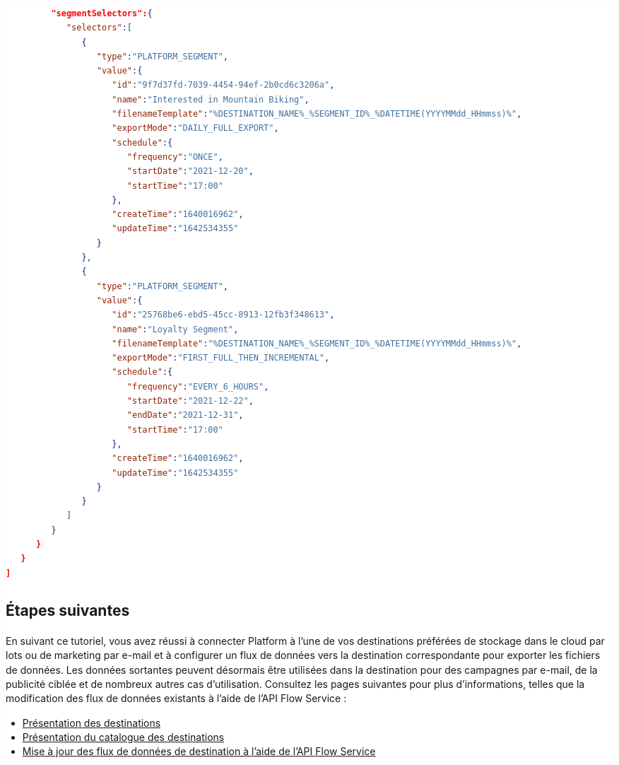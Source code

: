 ```json
         "segmentSelectors":{
            "selectors":[
               {
                  "type":"PLATFORM_SEGMENT",
                  "value":{
                     "id":"9f7d37fd-7039-4454-94ef-2b0cd6c3206a",
                     "name":"Interested in Mountain Biking",
                     "filenameTemplate":"%DESTINATION_NAME%_%SEGMENT_ID%_%DATETIME(YYYYMMdd_HHmmss)%",
                     "exportMode":"DAILY_FULL_EXPORT",
                     "schedule":{
                        "frequency":"ONCE",
                        "startDate":"2021-12-20",
                        "startTime":"17:00"
                     },
                     "createTime":"1640016962",
                     "updateTime":"1642534355"
                  }
               },
               {
                  "type":"PLATFORM_SEGMENT",
                  "value":{
                     "id":"25768be6-ebd5-45cc-8913-12fb3f348613",
                     "name":"Loyalty Segment",
                     "filenameTemplate":"%DESTINATION_NAME%_%SEGMENT_ID%_%DATETIME(YYYYMMdd_HHmmss)%",
                     "exportMode":"FIRST_FULL_THEN_INCREMENTAL",
                     "schedule":{
                        "frequency":"EVERY_6_HOURS",
                        "startDate":"2021-12-22",
                        "endDate":"2021-12-31",
                        "startTime":"17:00"
                     },
                     "createTime":"1640016962",
                     "updateTime":"1642534355"
                  }
               }
            ]
         }
      }
   }
]
```

## Étapes suivantes

En suivant ce tutoriel, vous avez réussi à connecter Platform à l’une de vos destinations préférées de stockage dans le cloud par lots ou de marketing par e-mail et à configurer un flux de données vers la destination correspondante pour exporter les fichiers de données. Les données sortantes peuvent désormais être utilisées dans la destination pour des campagnes par e-mail, de la publicité ciblée et de nombreux autres cas d’utilisation. Consultez les pages suivantes pour plus d’informations, telles que la modification des flux de données existants à l’aide de l’API Flow Service :

* [Présentation des destinations](../home.md)
* [Présentation du catalogue des destinations](../catalog/overview.md)
* [Mise à jour des flux de données de destination à l’aide de l’API Flow Service](../api/update-destination-dataflows.md)
